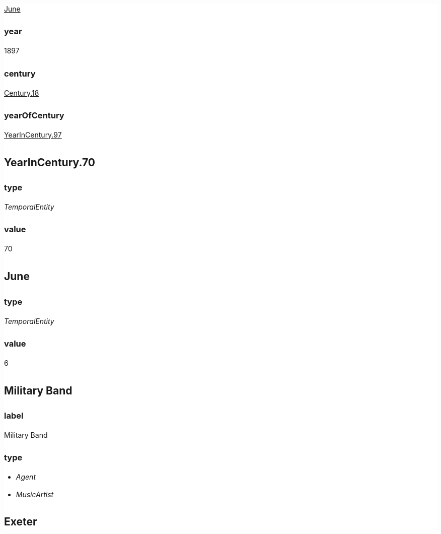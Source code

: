 
[June](#June)

### year


1897

### century


[Century.18](#Century.18)

### yearOfCentury


[YearInCentury.97](#YearInCentury.97)

## YearInCentury.70

### type


*TemporalEntity*

### value


70

## June

### type


*TemporalEntity*

### value


6

## Military Band

### label


Military Band

### type

 - *Agent*

 - *MusicArtist*

## Exeter
